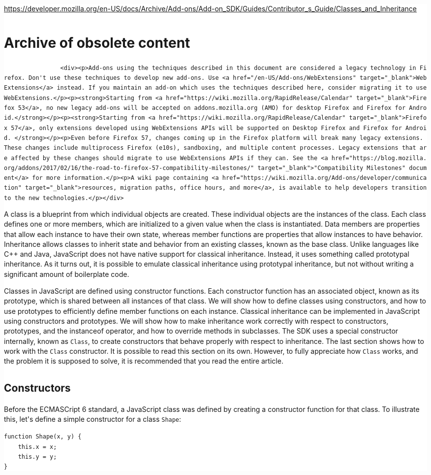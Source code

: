 <a href="https://developer.mozilla.org/en-US/docs/Archive/Add-ons/Add-on_SDK/Guides/Contributor_s_Guide/Classes_and_Inheritance">https://developer.mozilla.org/en-US/docs/Archive/Add-ons/Add-on_SDK/Guides/Contributor_s_Guide/Classes_and_Inheritance</a><div id="articleHeader"><h1>Archive of obsolete content</h1></div>
                
                  
                    <div><p>Add-ons using the techniques described in this document are considered a legacy technology in Firefox. Don't use these techniques to develop new add-ons. Use <a href="/en-US/Add-ons/WebExtensions" target="_blank">WebExtensions</a> instead. If you maintain an add-on which uses the techniques described here, consider migrating it to use WebExtensions.</p><p><strong>Starting from <a href="https://wiki.mozilla.org/RapidRelease/Calendar" target="_blank">Firefox 53</a>, no new legacy add-ons will be accepted on addons.mozilla.org (AMO) for desktop Firefox and Firefox for Android.</strong></p><p><strong>Starting from <a href="https://wiki.mozilla.org/RapidRelease/Calendar" target="_blank">Firefox 57</a>, only extensions developed using WebExtensions APIs will be supported on Desktop Firefox and Firefox for Android. </strong></p><p>Even before Firefox 57, changes coming up in the Firefox platform will break many legacy extensions. These changes include multiprocess Firefox (e10s), sandboxing, and multiple content processes. Legacy extensions that are affected by these changes should migrate to use WebExtensions APIs if they can. See the <a href="https://blog.mozilla.org/addons/2017/02/16/the-road-to-firefox-57-compatibility-milestones/" target="_blank">"Compatibility Milestones" document</a> for more information.</p><p>A wiki page containing <a href="https://wiki.mozilla.org/Add-ons/developer/communication" target="_blank">resources, migration paths, office hours, and more</a>, is available to help developers transition to the new technologies.</p></div>

<p>A class is a blueprint from which individual objects are created. These individual objects are the instances of the class. Each class defines one or more members, which are initialized to a given value when the class is instantiated. Data members are properties that allow each instance to have their own state, whereas member functions are properties that allow instances to have behavior. Inheritance allows classes to inherit state and behavior from an existing classes, known as the base class. Unlike languages like C++ and Java, JavaScript does not have native support for classical inheritance. Instead, it uses something called prototypal inheritance. As it turns out, it is possible to emulate classical inheritance using prototypal inheritance, but not without writing a significant amount of boilerplate code.</p>

<p>Classes in JavaScript are defined using constructor functions. Each constructor function has an associated object, known as its prototype, which is shared between all instances of that class. We will show how to define classes using constructors, and how to use prototypes to efficiently define member functions on each instance. Classical inheritance can be implemented in JavaScript using constructors and prototypes. We will show how to make inheritance work correctly with respect to constructors, prototypes, and the instanceof operator, and how to override methods in subclasses. The SDK uses a special constructor internally, known as <code>Class</code>, to create constructors that behave properly with respect to inheritance. The last section shows how to work with the <code>Class</code> constructor. It is possible to read this section on its own. However, to fully appreciate how <code>Class</code> works, and the problem it is supposed to solve, it is recommended that you read the entire article.</p>

<h2 id="Constructors">Constructors</h2>

<p>Before the ECMASCript 6 standard, a JavaScript class was defined by creating a constructor function for that class. To illustrate this, let's define a simple constructor for a class <code>Shape</code>:</p>

<pre><code>function Shape(x, y) {
    this.x = x;
    this.y = y;
}
</code></pre>
